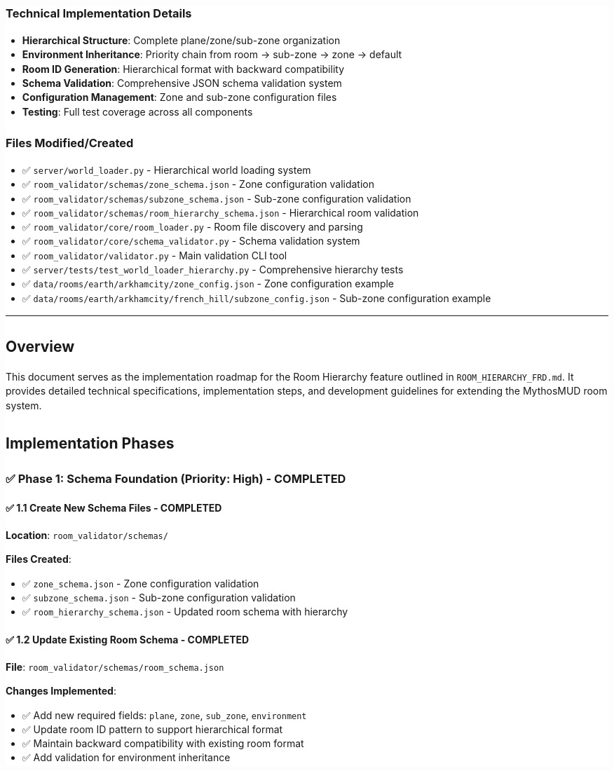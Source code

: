### Technical Implementation Details

- **Hierarchical Structure**: Complete plane/zone/sub-zone organization
- **Environment Inheritance**: Priority chain from room → sub-zone → zone → default
- **Room ID Generation**: Hierarchical format with backward compatibility
- **Schema Validation**: Comprehensive JSON schema validation system
- **Configuration Management**: Zone and sub-zone configuration files
- **Testing**: Full test coverage across all components

### Files Modified/Created

- ✅ `server/world_loader.py` - Hierarchical world loading system
- ✅ `room_validator/schemas/zone_schema.json` - Zone configuration validation
- ✅ `room_validator/schemas/subzone_schema.json` - Sub-zone configuration validation
- ✅ `room_validator/schemas/room_hierarchy_schema.json` - Hierarchical room validation
- ✅ `room_validator/core/room_loader.py` - Room file discovery and parsing
- ✅ `room_validator/core/schema_validator.py` - Schema validation system
- ✅ `room_validator/validator.py` - Main validation CLI tool
- ✅ `server/tests/test_world_loader_hierarchy.py` - Comprehensive hierarchy tests
- ✅ `data/rooms/earth/arkhamcity/zone_config.json` - Zone configuration example
- ✅ `data/rooms/earth/arkhamcity/french_hill/subzone_config.json` - Sub-zone configuration example

---

## Overview

This document serves as the implementation roadmap for the Room Hierarchy feature outlined in `ROOM_HIERARCHY_FRD.md`. It provides detailed technical specifications, implementation steps, and development guidelines for extending the MythosMUD room system.

## Implementation Phases

### ✅ Phase 1: Schema Foundation (Priority: High) - COMPLETED

#### ✅ 1.1 Create New Schema Files - COMPLETED

**Location**: `room_validator/schemas/`

**Files Created**:

- ✅ `zone_schema.json` - Zone configuration validation
- ✅ `subzone_schema.json` - Sub-zone configuration validation
- ✅ `room_hierarchy_schema.json` - Updated room schema with hierarchy

#### ✅ 1.2 Update Existing Room Schema - COMPLETED

**File**: `room_validator/schemas/room_schema.json`

**Changes Implemented**:

- ✅ Add new required fields: `plane`, `zone`, `sub_zone`, `environment`
- ✅ Update room ID pattern to support hierarchical format
- ✅ Maintain backward compatibility with existing room format
- ✅ Add validation for environment inheritance

